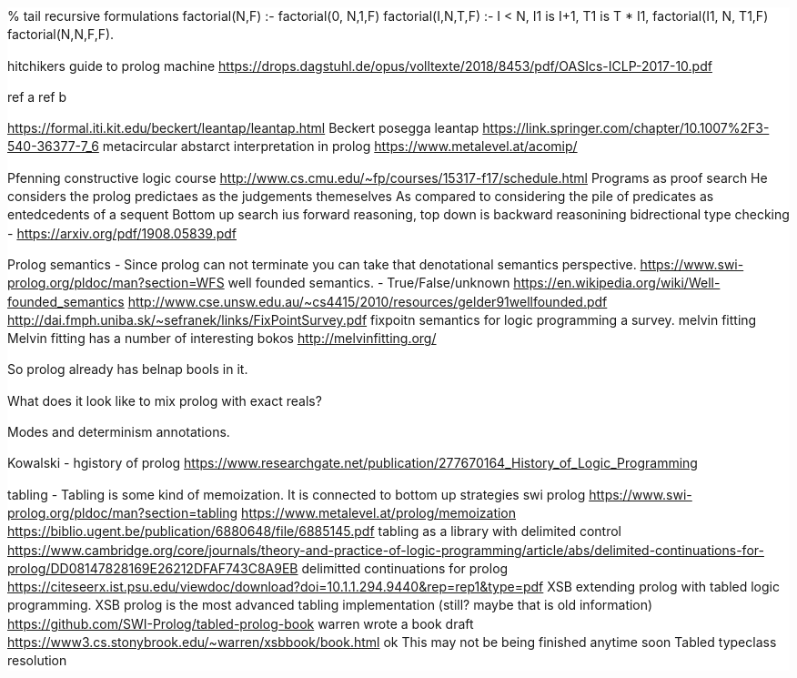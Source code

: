 % tail recursive formulations
factorial(N,F) :- factorial(0, N,1,F)
factorial(I,N,T,F) :- I < N, I1 is I+1, T1 is T * I1, factorial(I1, N, T1,F)
factorial(N,N,F,F).

hitchikers guide to prolog machine
https://drops.dagstuhl.de/opus/volltexte/2018/8453/pdf/OASIcs-ICLP-2017-10.pdf


ref a
ref b

https://formal.iti.kit.edu/beckert/leantap/leantap.html Beckert posegga leantap
https://link.springer.com/chapter/10.1007%2F3-540-36377-7_6 metacircular abstarct interpretation in prolog
https://www.metalevel.at/acomip/

Pfenning constructive logic course http://www.cs.cmu.edu/~fp/courses/15317-f17/schedule.html
Programs as proof search
He considers the prolog predictaes as the judgements themeselves
As compared to considering the pile of predicates as entedcedents of a sequent
Bottom up search ius forward reasoning, top down is backward reasonining
bidrectional type checking - https://arxiv.org/pdf/1908.05839.pdf



Prolog semantics -
Since prolog can not terminate you can take that denotational semantics perspective.
https://www.swi-prolog.org/pldoc/man?section=WFS well founded semantics. - True/False/unknown
https://en.wikipedia.org/wiki/Well-founded_semantics
http://www.cse.unsw.edu.au/~cs4415/2010/resources/gelder91wellfounded.pdf
http://dai.fmph.uniba.sk/~sefranek/links/FixPointSurvey.pdf  fixpoitn semantics for logic programming a survey. melvin fitting
Melvin fitting has a number of interesting bokos http://melvinfitting.org/

So prolog already has belnap bools in it. 


What does it look like to mix prolog with exact reals?



Modes and determinism annotations.

Kowalski - hgistory of prolog https://www.researchgate.net/publication/277670164_History_of_Logic_Programming



tabling - 
Tabling is some kind of memoization.
It is connected to bottom up strategies
swi prolog https://www.swi-prolog.org/pldoc/man?section=tabling
https://www.metalevel.at/prolog/memoization
https://biblio.ugent.be/publication/6880648/file/6885145.pdf tabling as a library with delimited control
https://www.cambridge.org/core/journals/theory-and-practice-of-logic-programming/article/abs/delimited-continuations-for-prolog/DD08147828169E26212DFAF743C8A9EB delimitted continuations for prolog
https://citeseerx.ist.psu.edu/viewdoc/download?doi=10.1.1.294.9440&rep=rep1&type=pdf XSB extending prolog with tabled logic programming. XSB prolog is the most advanced tabling implementation (still? maybe that is old information)
https://github.com/SWI-Prolog/tabled-prolog-book warren wrote a book draft
https://www3.cs.stonybrook.edu/~warren/xsbbook/book.html ok This may not be being finished anytime soon
Tabled typeclass resolution
